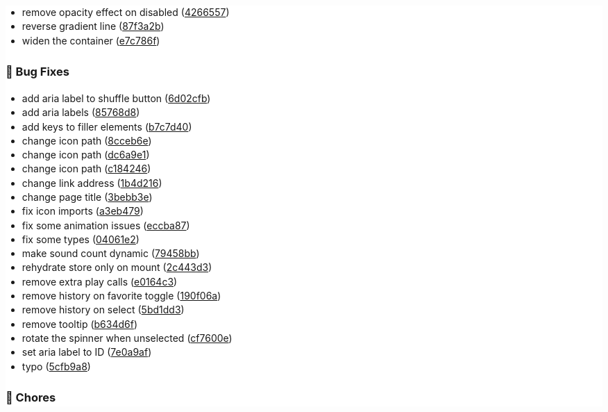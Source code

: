 - remove opacity effect on disabled ([4266557](https://github.com/remvze/moodist/commit/4266557366977534a4fba24922904ac51aaae74d))
- reverse gradient line ([87f3a2b](https://github.com/remvze/moodist/commit/87f3a2b51104d635dcaf6e48281b99193a7d931a))
- widen the container ([e7c786f](https://github.com/remvze/moodist/commit/e7c786f25986436606fa723441338588a84b00b3))

### 🐛 Bug Fixes

- add aria label to shuffle button ([6d02cfb](https://github.com/remvze/moodist/commit/6d02cfb134bc925b9824040307b1b40626312fd1))
- add aria labels ([85768d8](https://github.com/remvze/moodist/commit/85768d8bca10f2732e98d138a3d83ec3116816d4))
- add keys to filler elements ([b7c7d40](https://github.com/remvze/moodist/commit/b7c7d40bf9c47c4a2793335e406ac4173d98a1e0))
- change icon path ([8cceb6e](https://github.com/remvze/moodist/commit/8cceb6ecd1d0183e0d5f0aeb7af4d80b2dc41b34))
- change icon path ([dc6a9e1](https://github.com/remvze/moodist/commit/dc6a9e120a0617761c9a36a3f1268c50d4a1b7c5))
- change icon path ([c184246](https://github.com/remvze/moodist/commit/c184246a1280e9e8cf85c77d1de8d32bf1d7592b))
- change link address ([1b4d216](https://github.com/remvze/moodist/commit/1b4d216b0813f8d336fba93c2e3bb794a988f834))
- change page title ([3bebb3e](https://github.com/remvze/moodist/commit/3bebb3e9d259dd7f87d17f29ea85df67c5e2ada5))
- fix icon imports ([a3eb479](https://github.com/remvze/moodist/commit/a3eb47914024eb7b9493adae95f916be591bb748))
- fix some animation issues ([eccba87](https://github.com/remvze/moodist/commit/eccba87557e0f444adb740e8d6488adad8a2ce42))
- fix some types ([04061e2](https://github.com/remvze/moodist/commit/04061e23c3063279afa493a1e120817f80447840))
- make sound count dynamic ([79458bb](https://github.com/remvze/moodist/commit/79458bba54189147af8b8e3f38b34c756d4bd58e))
- rehydrate store only on mount ([2c443d3](https://github.com/remvze/moodist/commit/2c443d3f33d9d9f4d00ed1e99a8b092597abce97))
- remove extra play calls ([e0164c3](https://github.com/remvze/moodist/commit/e0164c362d72fea7587f67470e4d295007e5ad5e))
- remove history on favorite toggle ([190f06a](https://github.com/remvze/moodist/commit/190f06aa78b1aff931348a65da864404b2d0f4d5))
- remove history on select ([5bd1dd3](https://github.com/remvze/moodist/commit/5bd1dd3016cf97ad397b4371015605473c55dee8))
- remove tooltip ([b634d6f](https://github.com/remvze/moodist/commit/b634d6f3c354a51e4403374b2e3505e4f2c09351))
- rotate the spinner when unselected ([cf7600e](https://github.com/remvze/moodist/commit/cf7600e6c72d9d9638c3a9ad0513675d353422cd))
- set aria label to ID ([7e0a9af](https://github.com/remvze/moodist/commit/7e0a9afb179d228301effe00575c2f67b426e3da))
- typo ([5cfb9a8](https://github.com/remvze/moodist/commit/5cfb9a8293a215b83a826c403d996d00108d49b5))

### 🚚 Chores
